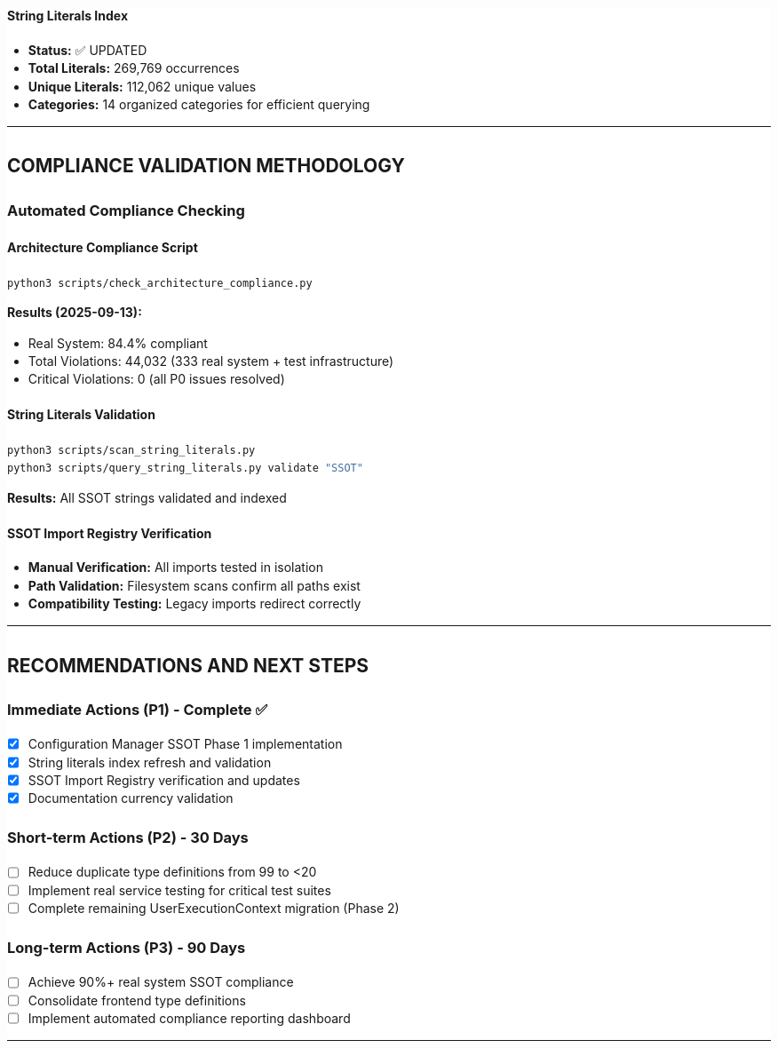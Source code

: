 #### String Literals Index
- **Status:** ✅ UPDATED
- **Total Literals:** 269,769 occurrences
- **Unique Literals:** 112,062 unique values
- **Categories:** 14 organized categories for efficient querying

---

## COMPLIANCE VALIDATION METHODOLOGY

### Automated Compliance Checking

#### Architecture Compliance Script
```bash
python3 scripts/check_architecture_compliance.py
```
**Results (2025-09-13):**
- Real System: 84.4% compliant
- Total Violations: 44,032 (333 real system + test infrastructure)
- Critical Violations: 0 (all P0 issues resolved)

#### String Literals Validation
```bash
python3 scripts/scan_string_literals.py
python3 scripts/query_string_literals.py validate "SSOT"
```
**Results:** All SSOT strings validated and indexed

#### SSOT Import Registry Verification
- **Manual Verification:** All imports tested in isolation
- **Path Validation:** Filesystem scans confirm all paths exist
- **Compatibility Testing:** Legacy imports redirect correctly

---

## RECOMMENDATIONS AND NEXT STEPS

### Immediate Actions (P1) - Complete ✅
- [x] Configuration Manager SSOT Phase 1 implementation
- [x] String literals index refresh and validation
- [x] SSOT Import Registry verification and updates  
- [x] Documentation currency validation

### Short-term Actions (P2) - 30 Days
- [ ] Reduce duplicate type definitions from 99 to <20
- [ ] Implement real service testing for critical test suites
- [ ] Complete remaining UserExecutionContext migration (Phase 2)

### Long-term Actions (P3) - 90 Days
- [ ] Achieve 90%+ real system SSOT compliance
- [ ] Consolidate frontend type definitions
- [ ] Implement automated compliance reporting dashboard

---